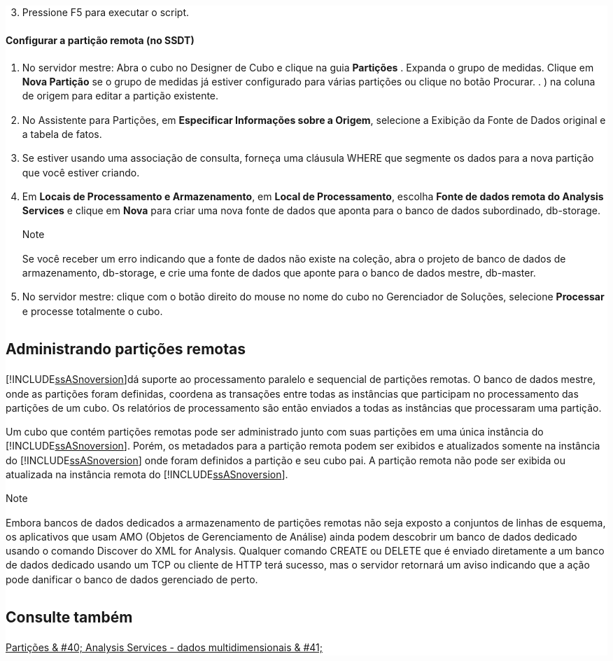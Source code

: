 3.  Pressione F5 para executar o script.  
  
#### <a name="set-up-the-remote-partition-in-ssdt"></a>Configurar a partição remota (no SSDT)  
  
1.  No servidor mestre: Abra o cubo no Designer de Cubo e clique na guia **Partições** . Expanda o grupo de medidas. Clique em **Nova Partição** se o grupo de medidas já estiver configurado para várias partições ou clique no botão Procurar. . ) na coluna de origem para editar a partição existente.  
  
2.  No Assistente para Partições, em **Especificar Informações sobre a Origem**, selecione a Exibição da Fonte de Dados original e a tabela de fatos.  
  
3.  Se estiver usando uma associação de consulta, forneça uma cláusula WHERE que segmente os dados para a nova partição que você estiver criando.  
  
4.  Em **Locais de Processamento e Armazenamento**, em **Local de Processamento**, escolha **Fonte de dados remota do Analysis Services** e clique em **Nova** para criar uma nova fonte de dados que aponta para o banco de dados subordinado, db-storage.  
  
    > [!NOTE]  
    >  Se você receber um erro indicando que a fonte de dados não existe na coleção, abra o projeto de banco de dados de armazenamento, db-storage, e crie uma fonte de dados que aponte para o banco de dados mestre, db-master.  
  
5.  No servidor mestre: clique com o botão direito do mouse no nome do cubo no Gerenciador de Soluções, selecione **Processar** e processe totalmente o cubo.  
  
## <a name="administering-remote-partitions"></a>Administrando partições remotas  
 [!INCLUDE[ssASnoversion](../../includes/ssasnoversion-md.md)]dá suporte ao processamento paralelo e sequencial de partições remotas. O banco de dados mestre, onde as partições foram definidas, coordena as transações entre todas as instâncias que participam no processamento das partições de um cubo. Os relatórios de processamento são então enviados a todas as instâncias que processaram uma partição.  
  
 Um cubo que contém partições remotas pode ser administrado junto com suas partições em uma única instância do [!INCLUDE[ssASnoversion](../../includes/ssasnoversion-md.md)]. Porém, os metadados para a partição remota podem ser exibidos e atualizados somente na instância do [!INCLUDE[ssASnoversion](../../includes/ssasnoversion-md.md)] onde foram definidos a partição e seu cubo pai. A partição remota não pode ser exibida ou atualizada na instância remota do [!INCLUDE[ssASnoversion](../../includes/ssasnoversion-md.md)].  
  
> [!NOTE]  
>  Embora bancos de dados dedicados a armazenamento de partições remotas não seja exposto a conjuntos de linhas de esquema, os aplicativos que usam AMO (Objetos de Gerenciamento de Análise) ainda podem descobrir um banco de dados dedicado usando o comando Discover do XML for Analysis. Qualquer comando CREATE ou DELETE que é enviado diretamente a um banco de dados dedicado usando um TCP ou cliente de HTTP terá sucesso, mas o servidor retornará um aviso indicando que a ação pode danificar o banco de dados gerenciado de perto.  
  
## <a name="see-also"></a>Consulte também  
 [Partições & #40; Analysis Services - dados multidimensionais & #41;](../../analysis-services/multidimensional-models-olap-logical-cube-objects/partitions-analysis-services-multidimensional-data.md)  
  
  
